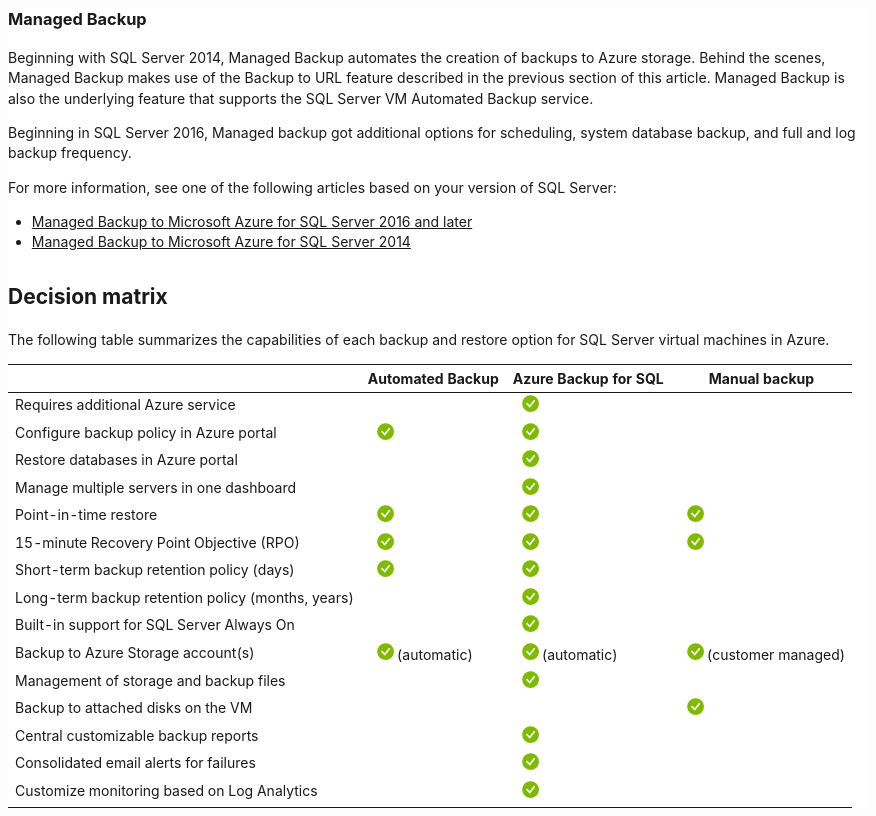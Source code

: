 ### Managed Backup

Beginning with SQL Server 2014, Managed Backup automates the creation of backups to Azure storage. Behind the scenes, Managed Backup makes use of the Backup to URL feature described in the previous section of this article. Managed Backup is also the underlying feature that supports the SQL Server VM Automated Backup service.

Beginning in SQL Server 2016, Managed backup got additional options for scheduling, system database backup, and full and log backup frequency.

For more information, see one of the following articles based on your version of SQL Server:

- [Managed Backup to Microsoft Azure for SQL Server 2016 and later](https://docs.microsoft.com/sql/relational-databases/backup-restore/sql-server-managed-backup-to-microsoft-azure)
- [Managed Backup to Microsoft Azure for SQL Server 2014](https://msdn.microsoft.com/library/dn449496%28v=sql.120%29.aspx)

## Decision matrix

The following table summarizes the capabilities of each backup and restore option for SQL Server virtual machines in Azure.

|| **Automated Backup** | **Azure Backup for SQL** | **Manual backup** |
|---|---|---|---|
| Requires additional Azure service |   | ![Yes](./media/virtual-machines-windows-sql-backup-recovery/yes.png) |   |
| Configure backup policy in Azure portal | ![Yes](./media/virtual-machines-windows-sql-backup-recovery/yes.png) | ![Yes](./media/virtual-machines-windows-sql-backup-recovery/yes.png) |   |
| Restore databases in Azure portal |   | ![Yes](./media/virtual-machines-windows-sql-backup-recovery/yes.png) |   |
| Manage multiple servers in one dashboard |   | ![Yes](./media/virtual-machines-windows-sql-backup-recovery/yes.png) |   |
| Point-in-time restore | ![Yes](./media/virtual-machines-windows-sql-backup-recovery/yes.png) | ![Yes](./media/virtual-machines-windows-sql-backup-recovery/yes.png) | ![Yes](./media/virtual-machines-windows-sql-backup-recovery/yes.png) |
| 15-minute Recovery Point Objective (RPO) | ![Yes](./media/virtual-machines-windows-sql-backup-recovery/yes.png) | ![Yes](./media/virtual-machines-windows-sql-backup-recovery/yes.png) | ![Yes](./media/virtual-machines-windows-sql-backup-recovery/yes.png) |
| Short-term backup retention policy (days) | ![Yes](./media/virtual-machines-windows-sql-backup-recovery/yes.png) | ![Yes](./media/virtual-machines-windows-sql-backup-recovery/yes.png) |   |
| Long-term backup retention policy (months, years) |   | ![Yes](./media/virtual-machines-windows-sql-backup-recovery/yes.png) |   |
| Built-in support for SQL Server Always On |   | ![Yes](./media/virtual-machines-windows-sql-backup-recovery/yes.png) |   |
| Backup to Azure Storage account(s) | ![Yes](./media/virtual-machines-windows-sql-backup-recovery/yes.png)(automatic) | ![Yes](./media/virtual-machines-windows-sql-backup-recovery/yes.png)(automatic) | ![Yes](./media/virtual-machines-windows-sql-backup-recovery/yes.png)(customer managed) |
| Management of storage and backup files | | ![Yes](./media/virtual-machines-windows-sql-backup-recovery/yes.png) |  |
| Backup to attached disks on the VM |   |   | ![Yes](./media/virtual-machines-windows-sql-backup-recovery/yes.png) |
| Central customizable backup reports |   | ![Yes](./media/virtual-machines-windows-sql-backup-recovery/yes.png) |   |
| Consolidated email alerts for failures |   | ![Yes](./media/virtual-machines-windows-sql-backup-recovery/yes.png) |   |
| Customize monitoring based on Log Analytics |   | ![Yes](./media/virtual-machines-windows-sql-backup-recovery/yes.png) |   |